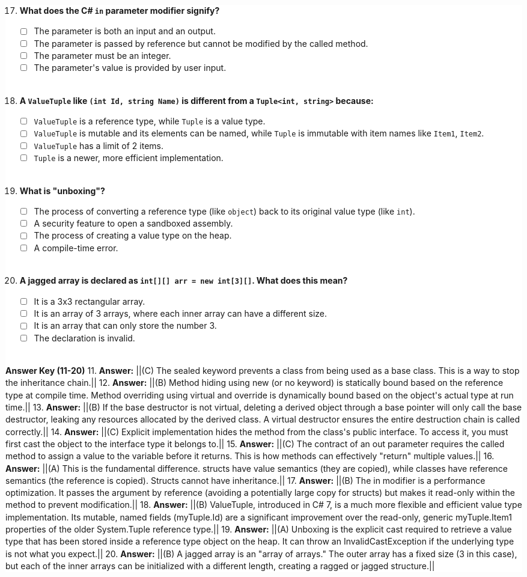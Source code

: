 17. **What does the C# `in` parameter modifier signify?**
    - [ ] The parameter is both an input and an output.
    - [ ] The parameter is passed by reference but cannot be modified by the called method.
    - [ ] The parameter must be an integer.
    - [ ] The parameter's value is provided by user input.
    <br>

18. **A `ValueTuple` like `(int Id, string Name)` is different from a `Tuple<int, string>` because:**
    - [ ] `ValueTuple` is a reference type, while `Tuple` is a value type.
    - [ ] `ValueTuple` is mutable and its elements can be named, while `Tuple` is immutable with item names like `Item1`, `Item2`.
    - [ ] `ValueTuple` has a limit of 2 items.
    - [ ] `Tuple` is a newer, more efficient implementation.
    <br>

19. **What is "unboxing"?**
    - [ ] The process of converting a reference type (like `object`) back to its original value type (like `int`).
    - [ ] A security feature to open a sandboxed assembly.
    - [ ] The process of creating a value type on the heap.
    - [ ] A compile-time error.
    <br>

20. **A jagged array is declared as `int[][] arr = new int[3][]`. What does this mean?**
    - [ ] It is a 3x3 rectangular array.
    - [ ] It is an array of 3 arrays, where each inner array can have a different size.
    - [ ] It is an array that can only store the number 3.
    - [ ] The declaration is invalid.
    <br>

**Answer Key (11-20)**
11. **Answer:** ||(C) The sealed keyword prevents a class from being used as a base class. This is a way to stop the inheritance chain.||
12. **Answer:** ||(B) Method hiding using new (or no keyword) is statically bound based on the reference type at compile time. Method overriding using virtual and override is dynamically bound based on the object's actual type at run time.||
13. **Answer:** ||(B) If the base destructor is not virtual, deleting a derived object through a base pointer will only call the base destructor, leaking any resources allocated by the derived class. A virtual destructor ensures the entire destruction chain is called correctly.||
14. **Answer:** ||(C) Explicit implementation hides the method from the class's public interface. To access it, you must first cast the object to the interface type it belongs to.||
15. **Answer:** ||(C) The contract of an out parameter requires the called method to assign a value to the variable before it returns. This is how methods can effectively "return" multiple values.||
16. **Answer:** ||(A) This is the fundamental difference. structs have value semantics (they are copied), while classes have reference semantics (the reference is copied). Structs cannot have inheritance.||
17. **Answer:** ||(B) The in modifier is a performance optimization. It passes the argument by reference (avoiding a potentially large copy for structs) but makes it read-only within the method to prevent modification.||
18. **Answer:** ||(B) ValueTuple, introduced in C# 7, is a much more flexible and efficient value type implementation. Its mutable, named fields (myTuple.Id) are a significant improvement over the read-only, generic myTuple.Item1 properties of the older System.Tuple reference type.||
19. **Answer:** ||(A) Unboxing is the explicit cast required to retrieve a value type that has been stored inside a reference type object on the heap. It can throw an InvalidCastException if the underlying type is not what you expect.||
20. **Answer:** ||(B) A jagged array is an "array of arrays." The outer array has a fixed size (3 in this case), but each of the inner arrays can be initialized with a different length, creating a ragged or jagged structure.||
<br>
